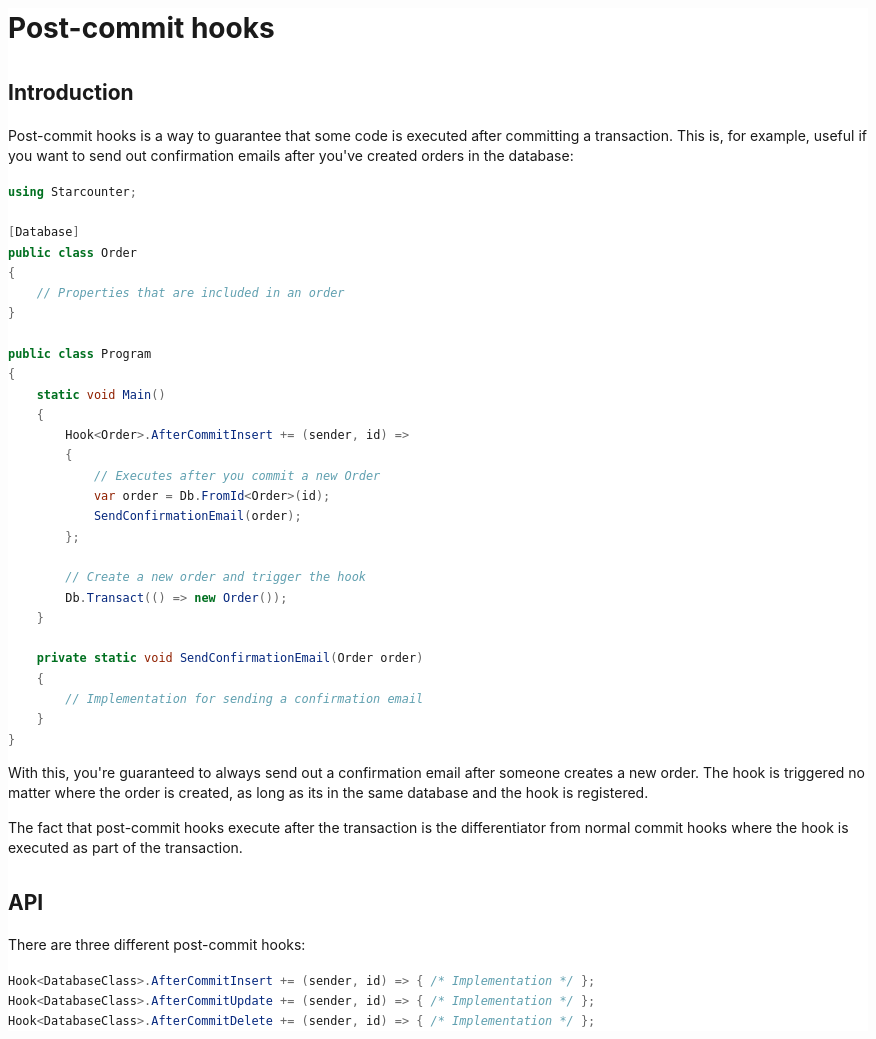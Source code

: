 # Post-commit hooks

## Introduction

Post-commit hooks is a way to guarantee that some code is executed after committing a transaction. This is, for example, useful if you want to send out confirmation emails after you've created orders in the database:

```cs
using Starcounter;

[Database]
public class Order
{
    // Properties that are included in an order
}

public class Program
{
    static void Main()
    {
        Hook<Order>.AfterCommitInsert += (sender, id) =>
        {
            // Executes after you commit a new Order
            var order = Db.FromId<Order>(id);
            SendConfirmationEmail(order);
        };

        // Create a new order and trigger the hook
        Db.Transact(() => new Order());
    }

    private static void SendConfirmationEmail(Order order) 
    { 
        // Implementation for sending a confirmation email   
    }
}
```  

With this, you're guaranteed to always send out a confirmation email after someone creates a new order. The hook is triggered no matter where the order is created, as long as its in the same database and the hook is registered. 

The fact that post-commit hooks execute after the transaction is the differentiator from normal commit hooks where the hook is executed as part of the transaction.

## API

There are three different post-commit hooks:

```cs
Hook<DatabaseClass>.AfterCommitInsert += (sender, id) => { /* Implementation */ };
Hook<DatabaseClass>.AfterCommitUpdate += (sender, id) => { /* Implementation */ };
Hook<DatabaseClass>.AfterCommitDelete += (sender, id) => { /* Implementation */ };
```
